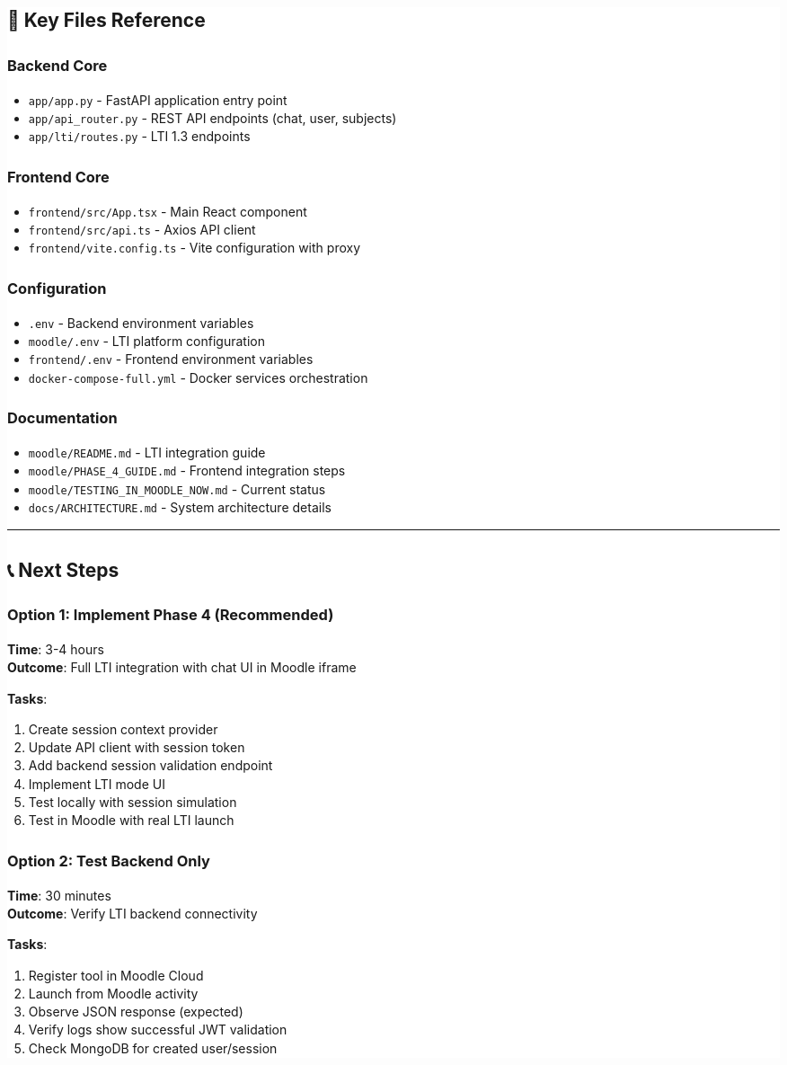 
## 🔗 Key Files Reference

### Backend Core
- `app/app.py` - FastAPI application entry point
- `app/api_router.py` - REST API endpoints (chat, user, subjects)
- `app/lti/routes.py` - LTI 1.3 endpoints

### Frontend Core
- `frontend/src/App.tsx` - Main React component
- `frontend/src/api.ts` - Axios API client
- `frontend/vite.config.ts` - Vite configuration with proxy

### Configuration
- `.env` - Backend environment variables
- `moodle/.env` - LTI platform configuration
- `frontend/.env` - Frontend environment variables
- `docker-compose-full.yml` - Docker services orchestration

### Documentation
- `moodle/README.md` - LTI integration guide
- `moodle/PHASE_4_GUIDE.md` - Frontend integration steps
- `moodle/TESTING_IN_MOODLE_NOW.md` - Current status
- `docs/ARCHITECTURE.md` - System architecture details

---

## 📞 Next Steps

### Option 1: Implement Phase 4 (Recommended)
**Time**: 3-4 hours  
**Outcome**: Full LTI integration with chat UI in Moodle iframe

**Tasks**:
1. Create session context provider
2. Update API client with session token
3. Add backend session validation endpoint
4. Implement LTI mode UI
5. Test locally with session simulation
6. Test in Moodle with real LTI launch

### Option 2: Test Backend Only
**Time**: 30 minutes  
**Outcome**: Verify LTI backend connectivity

**Tasks**:
1. Register tool in Moodle Cloud
2. Launch from Moodle activity
3. Observe JSON response (expected)
4. Verify logs show successful JWT validation
5. Check MongoDB for created user/session
